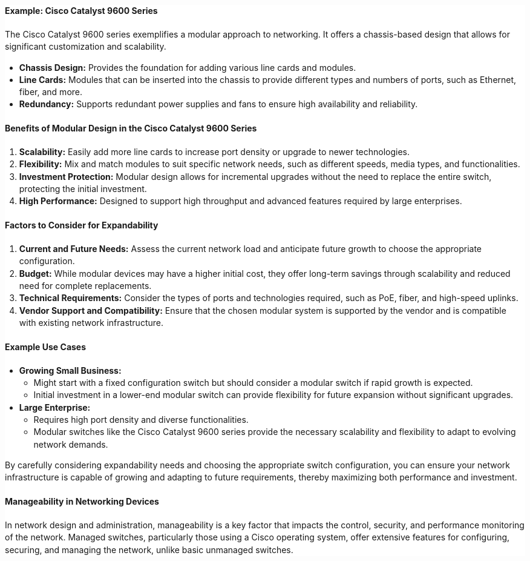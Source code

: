 #### Example: Cisco Catalyst 9600 Series

The Cisco Catalyst 9600 series exemplifies a modular approach to networking. It offers a chassis-based design that allows for significant customization and scalability.

* **Chassis Design:** Provides the foundation for adding various line cards and modules.
* **Line Cards:** Modules that can be inserted into the chassis to provide different types and numbers of ports, such as Ethernet, fiber, and more.
* **Redundancy:** Supports redundant power supplies and fans to ensure high availability and reliability.

#### Benefits of Modular Design in the Cisco Catalyst 9600 Series

1. **Scalability:** Easily add more line cards to increase port density or upgrade to newer technologies.
2. **Flexibility:** Mix and match modules to suit specific network needs, such as different speeds, media types, and functionalities.
3. **Investment Protection:** Modular design allows for incremental upgrades without the need to replace the entire switch, protecting the initial investment.
4. **High Performance:** Designed to support high throughput and advanced features required by large enterprises.

#### Factors to Consider for Expandability

1. **Current and Future Needs:** Assess the current network load and anticipate future growth to choose the appropriate configuration.
2. **Budget:** While modular devices may have a higher initial cost, they offer long-term savings through scalability and reduced need for complete replacements.
3. **Technical Requirements:** Consider the types of ports and technologies required, such as PoE, fiber, and high-speed uplinks.
4. **Vendor Support and Compatibility:** Ensure that the chosen modular system is supported by the vendor and is compatible with existing network infrastructure.

#### Example Use Cases

* **Growing Small Business:**
  * Might start with a fixed configuration switch but should consider a modular switch if rapid growth is expected.
  * Initial investment in a lower-end modular switch can provide flexibility for future expansion without significant upgrades.
* **Large Enterprise:**
  * Requires high port density and diverse functionalities.
  * Modular switches like the Cisco Catalyst 9600 series provide the necessary scalability and flexibility to adapt to evolving network demands.

By carefully considering expandability needs and choosing the appropriate switch configuration, you can ensure your network infrastructure is capable of growing and adapting to future requirements, thereby maximizing both performance and investment.

#### Manageability in Networking Devices

In network design and administration, manageability is a key factor that impacts the control, security, and performance monitoring of the network. Managed switches, particularly those using a Cisco operating system, offer extensive features for configuring, securing, and managing the network, unlike basic unmanaged switches.
